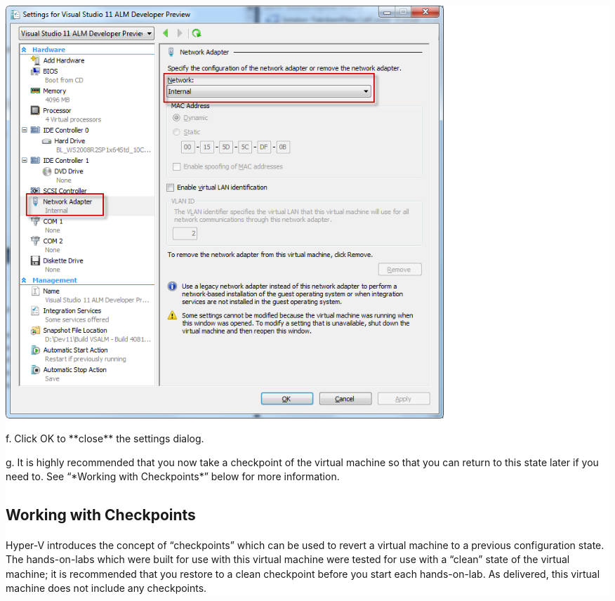 <img src="media/image4.png" width="624"/>
<p>f. Click OK to **close** the settings dialog.</p>
<p>g. It is highly recommended that you now take a checkpoint of the virtual machine so that you can return to this state later if you need to. See “*Working with Checkpoints*” below for more information.</p></td>
</tr>
</table>

## Working with Checkpoints

Hyper-V introduces the concept of “checkpoints” which can be used to
revert a virtual machine to a previous configuration state. The
hands-on-labs which were built for use with this virtual machine were
tested for use with a “clean” state of the virtual machine; it is
recommended that you restore to a clean checkpoint before you start each
hands-on-lab. As delivered, this virtual machine does not include any
checkpoints.

